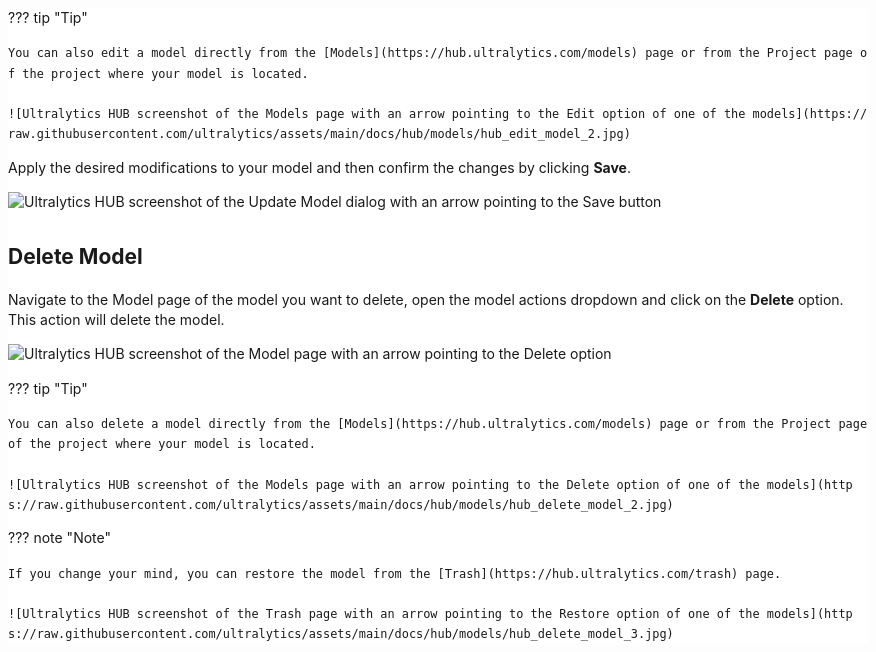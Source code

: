 ??? tip "Tip"

    You can also edit a model directly from the [Models](https://hub.ultralytics.com/models) page or from the Project page of the project where your model is located.

    ![Ultralytics HUB screenshot of the Models page with an arrow pointing to the Edit option of one of the models](https://raw.githubusercontent.com/ultralytics/assets/main/docs/hub/models/hub_edit_model_2.jpg)

Apply the desired modifications to your model and then confirm the changes by clicking **Save**.

![Ultralytics HUB screenshot of the Update Model dialog with an arrow pointing to the Save button](https://raw.githubusercontent.com/ultralytics/assets/main/docs/hub/models/hub_edit_model_3.jpg)

## Delete Model

Navigate to the Model page of the model you want to delete, open the model actions dropdown and click on the **Delete** option. This action will delete the model.

![Ultralytics HUB screenshot of the Model page with an arrow pointing to the Delete option](https://raw.githubusercontent.com/ultralytics/assets/main/docs/hub/models/hub_delete_model_1.jpg)

??? tip "Tip"

    You can also delete a model directly from the [Models](https://hub.ultralytics.com/models) page or from the Project page of the project where your model is located.

    ![Ultralytics HUB screenshot of the Models page with an arrow pointing to the Delete option of one of the models](https://raw.githubusercontent.com/ultralytics/assets/main/docs/hub/models/hub_delete_model_2.jpg)

??? note "Note"

    If you change your mind, you can restore the model from the [Trash](https://hub.ultralytics.com/trash) page.

    ![Ultralytics HUB screenshot of the Trash page with an arrow pointing to the Restore option of one of the models](https://raw.githubusercontent.com/ultralytics/assets/main/docs/hub/models/hub_delete_model_3.jpg)